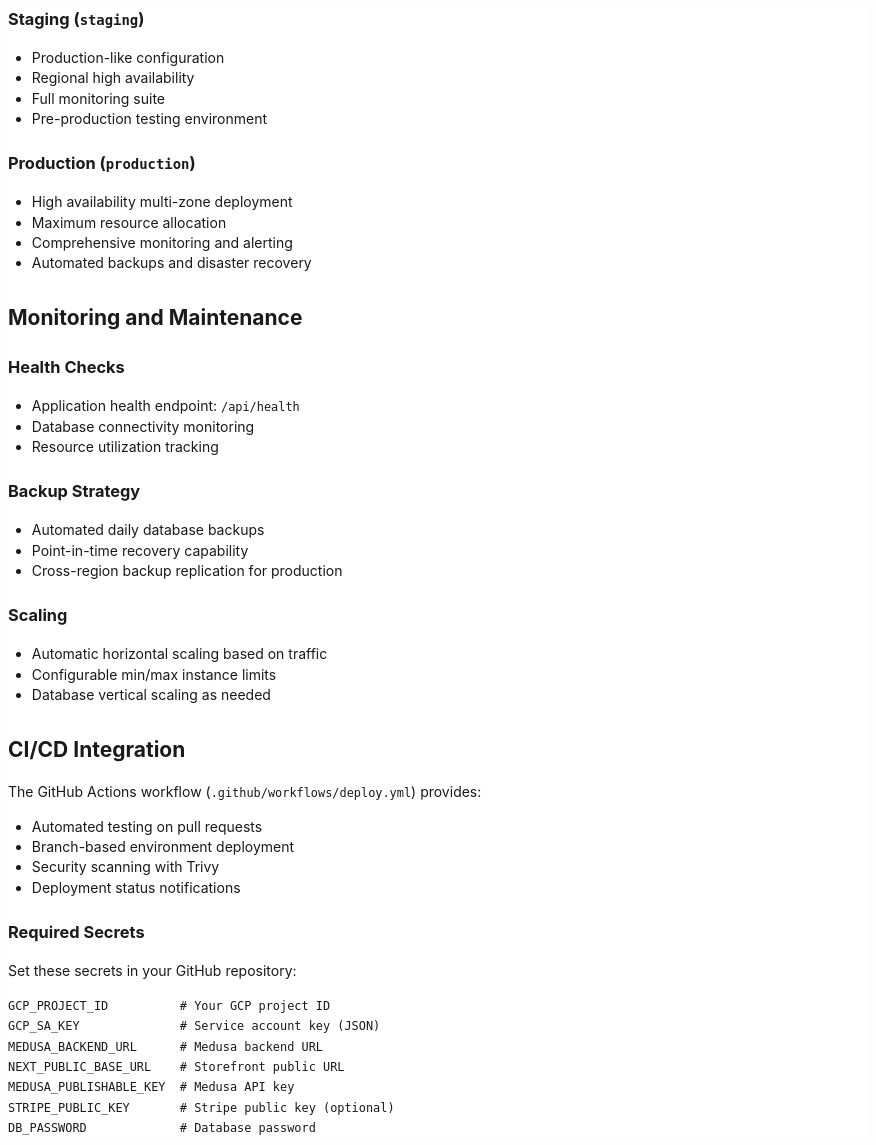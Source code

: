 ### Staging (`staging`)
- Production-like configuration
- Regional high availability
- Full monitoring suite
- Pre-production testing environment

### Production (`production`)
- High availability multi-zone deployment
- Maximum resource allocation
- Comprehensive monitoring and alerting
- Automated backups and disaster recovery

## Monitoring and Maintenance

### Health Checks
- Application health endpoint: `/api/health`
- Database connectivity monitoring
- Resource utilization tracking

### Backup Strategy
- Automated daily database backups
- Point-in-time recovery capability
- Cross-region backup replication for production

### Scaling
- Automatic horizontal scaling based on traffic
- Configurable min/max instance limits
- Database vertical scaling as needed

## CI/CD Integration

The GitHub Actions workflow (`.github/workflows/deploy.yml`) provides:
- Automated testing on pull requests
- Branch-based environment deployment
- Security scanning with Trivy
- Deployment status notifications

### Required Secrets

Set these secrets in your GitHub repository:

```
GCP_PROJECT_ID          # Your GCP project ID
GCP_SA_KEY              # Service account key (JSON)
MEDUSA_BACKEND_URL      # Medusa backend URL
NEXT_PUBLIC_BASE_URL    # Storefront public URL
MEDUSA_PUBLISHABLE_KEY  # Medusa API key
STRIPE_PUBLIC_KEY       # Stripe public key (optional)
DB_PASSWORD             # Database password
```
